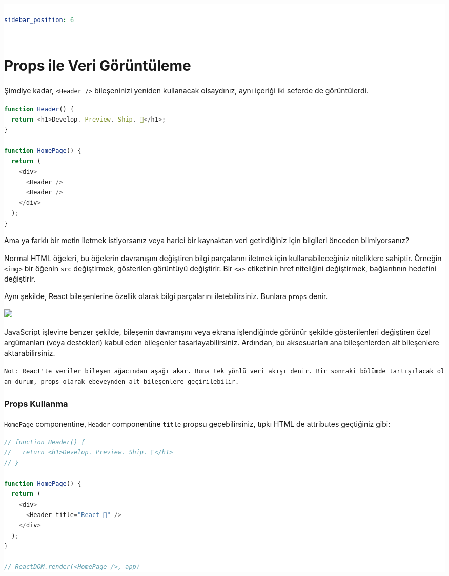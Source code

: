 ```yaml
---
sidebar_position: 6
---
```


# Props ile Veri Görüntüleme


Şimdiye kadar, `<Header />` bileşeninizi yeniden kullanacak olsaydınız, aynı içeriği iki seferde de görüntülerdi.

```js
function Header() {
  return <h1>Develop. Preview. Ship. 🚀</h1>;
}

function HomePage() {
  return (
    <div>
      <Header />
      <Header />
    </div>
  );
}
```

Ama ya farklı bir metin iletmek istiyorsanız veya harici bir kaynaktan veri getirdiğiniz için bilgileri önceden bilmiyorsanız?

Normal HTML öğeleri, bu öğelerin davranışını değiştiren bilgi parçalarını iletmek için kullanabileceğiniz niteliklere sahiptir. Örneğin `<img>` bir öğenin `src` değiştirmek, gösterilen görüntüyü değiştirir. Bir `<a>` etiketinin href niteliğini değiştirmek, bağlantının hedefini değiştirir.

Aynı şekilde, React bileşenlerine özellik olarak bilgi parçalarını iletebilirsiniz. Bunlara `props` denir.

<img src="https://nextjs.org/static/images/learn/foundations/props.png"/>

JavaScript işlevine benzer şekilde, bileşenin davranışını veya ekrana işlendiğinde görünür şekilde gösterilenleri değiştiren özel argümanları (veya destekleri) kabul eden bileşenler tasarlayabilirsiniz. Ardından, bu aksesuarları ana bileşenlerden alt bileşenlere aktarabilirsiniz.

``
Not: React'te veriler bileşen ağacından aşağı akar. Buna tek yönlü veri akışı denir. Bir sonraki bölümde tartışılacak olan durum, props olarak ebeveynden alt bileşenlere geçirilebilir.
``

### Props Kullanma

`HomePage` componentine, `Header` componentine `title` propsu geçebilirsiniz, tıpkı HTML de attributes geçtiğiniz gibi:

```js
// function Header() {
//   return <h1>Develop. Preview. Ship. 🚀</h1>
// }

function HomePage() {
  return (
    <div>
      <Header title="React 💙" />
    </div>
  );
}

// ReactDOM.render(<HomePage />, app)
```
